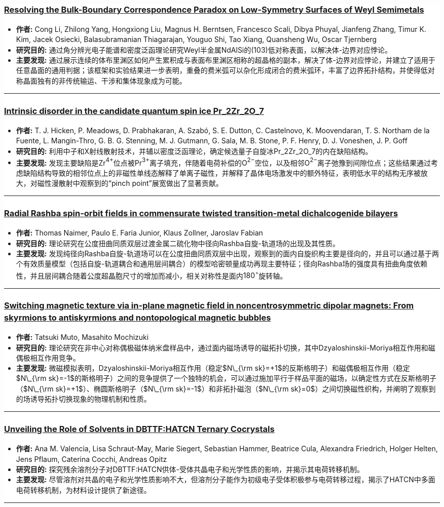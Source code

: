 
### [Resolving the Bulk-Boundary Correspondence Paradox on Low-Symmetry Surfaces of Weyl Semimetals](http://arxiv.org/abs/2509.10106v1)
- **作者:** Cong Li, Zhilong Yang, Hongxiong Liu, Magnus H. Berntsen, Francesco Scali, Dibya Phuyal, Jianfeng Zhang, Timur K. Kim, Jacek Osiecki, Balasubramanian Thiagarajan, Youguo Shi, Tao Xiang, Quansheng Wu, Oscar Tjernberg
- **研究目的:** 通过角分辨光电子能谱和密度泛函理论研究Weyl半金属NdAlSi的(103)低对称表面，以解决体-边界对应悖论。
- **主要发现:** 通过展示连续的体布里渊区如何产生累积成与表面布里渊区相称的超晶格的副本，解决了体-边界对应悖论，并建立了适用于任意晶面的通用判据；该框架和实验结果进一步表明，重叠的费米弧可以杂化形成闭合的费米弧环，丰富了边界拓扑结构，并使得低对称晶面独有的非传统输运、干涉和集体现象成为可能。

---

### [Intrinsic disorder in the candidate quantum spin ice Pr$\_2$Zr$\_2$O$\_7$](http://arxiv.org/abs/2509.10101v1)
- **作者:** T. J. Hicken, P. Meadows, D. Prabhakaran, A. Szabó, S. E. Dutton, C. Castelnovo, K. Moovendaran, T. S. Northam de la Fuente, L. Mangin-Thro, G. B. G. Stenning, M. J. Gutmann, G. Sala, M. B. Stone, P. F. Henry, D. J. Voneshen, J. P. Goff
- **研究目的:** 利用中子和X射线散射技术，并辅以密度泛函理论，确定候选量子自旋冰Pr$\_2$Zr$\_2$O$\_7$的内在缺陷结构。
- **主要发现:** 发现主要缺陷是Zr$^{4+}$位点被Pr$^{3+}$离子填充，伴随着电荷补偿的O$^{2-}$空位，以及相邻O$^{2-}$离子弛豫到间隙位点；这些结果通过考虑缺陷结构导致的相邻位点上的非磁性单线态解释了单离子磁性，并解释了晶体电场激发中的额外特征，表明低水平的结构无序被放大，对磁性漫散射中观察到的“pinch point”展宽做出了显著贡献。

---

### [Radial Rashba spin-orbit fields in commensurate twisted transition-metal dichalcogenide bilayers](http://arxiv.org/abs/2509.10068v1)
- **作者:** Thomas Naimer, Paulo E. Faria Junior, Klaus Zollner, Jaroslav Fabian
- **研究目的:** 理论研究在公度扭曲同质双层过渡金属二硫化物中径向Rashba自旋-轨道场的出现及其性质。
- **主要发现:** 发现纯径向Rashba自旋-轨道场可以在公度扭曲同质双层中出现，观察到的面内自旋织构主要是径向的，并且可以通过基于两个有效质量模型（包括自旋-轨道耦合和通用层间耦合）的模型哈密顿量成功再现主要特征；径向Rashba场的强度具有扭曲角度依赖性，并且层间耦合随着公度超晶胞尺寸的增加而减小，相关对称性是面内$180^\circ$旋转轴。

---

### [Switching magnetic texture via in-plane magnetic field in noncentrosymmetric dipolar magnets: From skyrmions to antiskyrmions and nontopological magnetic bubbles](http://arxiv.org/abs/2509.10028v1)
- **作者:** Tatsuki Muto, Masahito Mochizuki
- **研究目的:** 理论研究在非中心对称偶极磁体纳米盘样品中，通过面内磁场诱导的磁拓扑切换，其中Dzyaloshinskii-Moriya相互作用和磁偶极相互作用竞争。
- **主要发现:** 微磁模拟表明，Dzyaloshinskii-Moriya相互作用（稳定$N\_{\rm sk}=+1$的反斯格明子）和磁偶极相互作用（稳定$N\_{\rm sk}=-1$的斯格明子）之间的竞争提供了一个独特的机会，可以通过施加平行于样品平面的磁场，以确定性方式在反斯格明子（$N\_{\rm sk}=+1$）、椭圆斯格明子（$N\_{\rm sk}=-1$）和非拓扑磁泡（$N\_{\rm sk}=0$）之间切换磁性织构，并阐明了观察到的场诱导拓扑切换现象的物理机制和性质。

---
### [Unveiling the Role of Solvents in DBTTF:HATCN Ternary Cocrystals](http://arxiv.org/abs/2509.09998v1)
-   **作者:** Ana M. Valencia, Lisa Schraut-May, Marie Siegert, Sebastian Hammer, Beatrice Cula, Alexandra Friedrich, Holger Helten, Jens Pflaum, Caterina Cocchi, Andreas Opitz
-   **研究目的:** 探究残余溶剂分子对DBTTF:HATCN供体-受体共晶电子和光学性质的影响，并揭示其电荷转移机制。
-   **主要发现:** 尽管溶剂对共晶的电子和光学性质影响不大，但溶剂分子能作为初级电子受体积极参与电荷转移过程，揭示了HATCN中多面电荷转移机制，为材料设计提供了新途径。

---